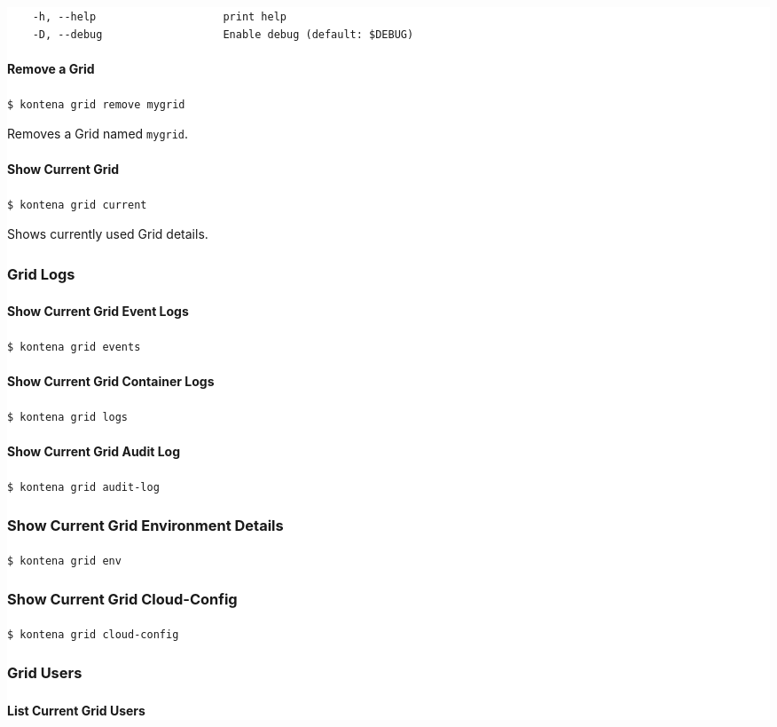 ```
    -h, --help                    print help
    -D, --debug                   Enable debug (default: $DEBUG)
```

#### Remove a Grid

```
$ kontena grid remove mygrid

```

Removes a Grid named `mygrid`.

#### Show Current Grid

```
$ kontena grid current
```

Shows currently used Grid details.

### Grid Logs

#### Show Current Grid Event Logs

```
$ kontena grid events
```

#### Show Current Grid Container Logs

```
$ kontena grid logs
```

#### Show Current Grid Audit Log

```
$ kontena grid audit-log
```

### Show Current Grid Environment Details

```
$ kontena grid env
```

### Show Current Grid Cloud-Config

```
$ kontena grid cloud-config
```

### Grid Users

#### List Current Grid Users
